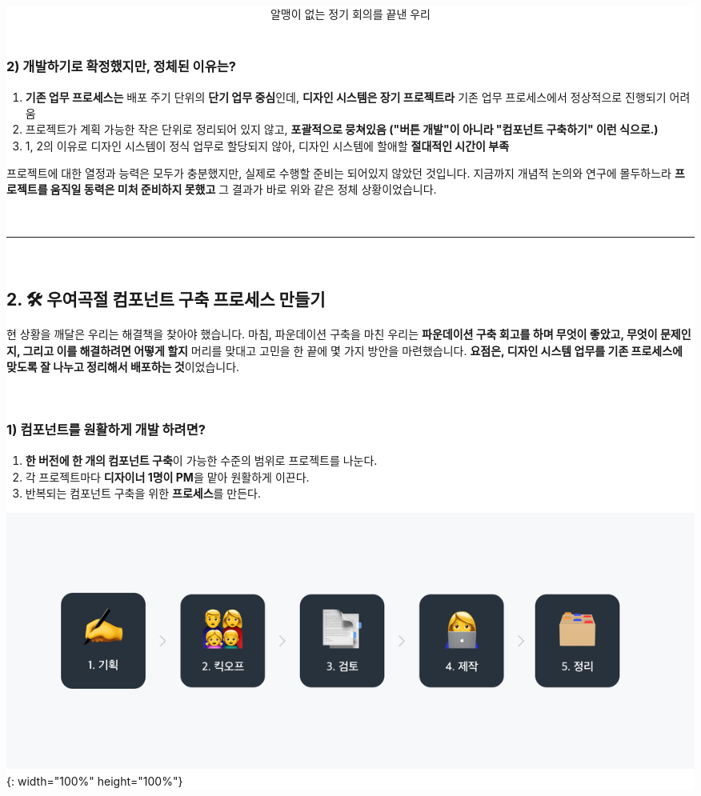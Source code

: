 
<center>                                                       알맹이 없는 정기 회의를 끝낸 우리
</center>

<br />


### 2) 개발하기로 확정했지만, 정체된 이유는?

1. **기존 업무 프로세스는** 배포 주기 단위의 **단기 업무 중심**인데, **디자인 시스템은 장기 프로젝트라** 기존 업무 프로세스에서 정상적으로 진행되기 어려움
2. 프로젝트가 계획 가능한 작은 단위로 정리되어 있지 않고, **포괄적으로 뭉쳐있음 ("버튼 개발"이 아니라 "컴포넌트 구축하기" 이런 식으로.)**
3. 1, 2의 이유로 디자인 시스템이 정식 업무로 할당되지 않아, 디자인 시스템에 할애할 **절대적인 시간이 부족**

프로젝트에 대한 열정과 능력은 모두가 충분했지만, 실제로 수행할 준비는 되어있지 않았던 것입니다. 지금까지 개념적 논의와 연구에 몰두하느라 **프로젝트를 움직일 동력은 미처 준비하지 못했고** 그 결과가 바로 위와 같은 정체 상황이었습니다.

<br />

---

<br />

## 2. 🛠 우여곡절 컴포넌트 구축 프로세스 만들기

현 상황을 깨달은 우리는 해결책을 찾아야 했습니다. 마침, 파운데이션 구축을 마친 우리는 **파운데이션 구축 회고를 하며 무엇이 좋았고, 무엇이 문제인지, 그리고 이를 해결하려면 어떻게 할지** 머리를 맞대고 고민을 한 끝에 몇 가지 방안을 마련했습니다. **요점은, 디자인 시스템 업무를 기존 프로세스에 맞도록 잘 나누고 정리해서 배포하는 것**이었습니다.

<br />


### 1) 컴포넌트를 원활하게 개발 하려면?

1. **한 버전에 한 개의 컴포넌트 구축**이 가능한 수준의 범위로 프로젝트를 나눈다. 
2. 각 프로젝트마다 **디자이너 1명이 PM**을 맡아 원활하게 이끈다.
3. 반복되는 컴포넌트 구축을 위한 **프로세스**를 만든다.

![](/img/component-02/04.png){: width="100%" height="100%"}
